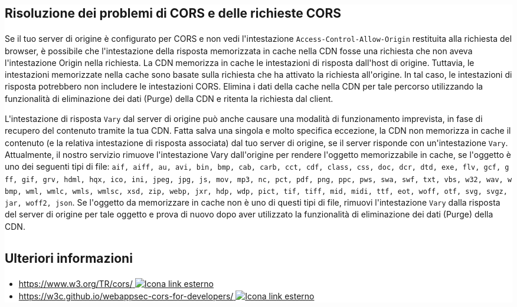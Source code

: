 ## Risoluzione dei problemi di CORS e delle richieste CORS
Se il tuo server di origine è configurato per CORS e non vedi l'intestazione `Access-Control-Allow-Origin` restituita alla richiesta del browser, è possibile che l'intestazione della risposta memorizzata in cache nella CDN fosse una richiesta che non aveva l'intestazione Origin nella richiesta. La CDN memorizza in cache le intestazioni di risposta dall'host di origine. Tuttavia, le intestazioni memorizzate nella cache sono basate sulla richiesta che ha attivato la richiesta all'origine. In tal caso, le intestazioni di risposta potrebbero non includere le intestazioni CORS. Elimina i dati della cache nella CDN per tale percorso utilizzando la funzionalità di eliminazione dei dati (Purge) della CDN e ritenta la richiesta dal client.

L'intestazione di risposta `Vary` dal server di origine può anche causare una modalità di funzionamento imprevista, in fase di recupero del contenuto tramite la tua CDN. Fatta salva una singola e molto specifica eccezione, la CDN non memorizza in cache il contenuto (e la relativa intestazione di risposta associata) dal tuo server di origine, se il server risponde con un'intestazione `Vary`. Attualmente, il nostro servizio rimuove l'intestazione Vary dall'origine per rendere l'oggetto memorizzabile in cache, se l'oggetto è uno dei seguenti tipi di file: `aif, aiff, au, avi, bin, bmp, cab, carb, cct, cdf, class, css, doc, dcr, dtd, exe, flv, gcf, gff, gif, grv, hdml, hqx, ico, ini, jpeg, jpg, js, mov, mp3, nc, pct, pdf, png, ppc, pws, swa, swf, txt, vbs, w32, wav, wbmp, wml, wmlc, wmls, wmlsc, xsd, zip, webp, jxr, hdp, wdp, pict, tif, tiff, mid, midi, ttf, eot, woff, otf, svg, svgz, jar, woff2, json`. Se l'oggetto da memorizzare in cache non è uno di questi tipi di file, rimuovi l'intestazione `Vary` dalla risposta del server di origine per tale oggetto e prova di nuovo dopo aver utilizzato la funzionalità di eliminazione dei dati (Purge) della CDN.

## Ulteriori informazioni
* [https://www.w3.org/TR/cors/ ![Icona link esterno](../../icons/launch-glyph.svg "Icona link esterno")](https://www.w3.org/TR/cors/)
* [https://w3c.github.io/webappsec-cors-for-developers/ ![Icona link esterno](../../icons/launch-glyph.svg "Icona link esterno")](https://w3c.github.io/webappsec-cors-for-developers/)
